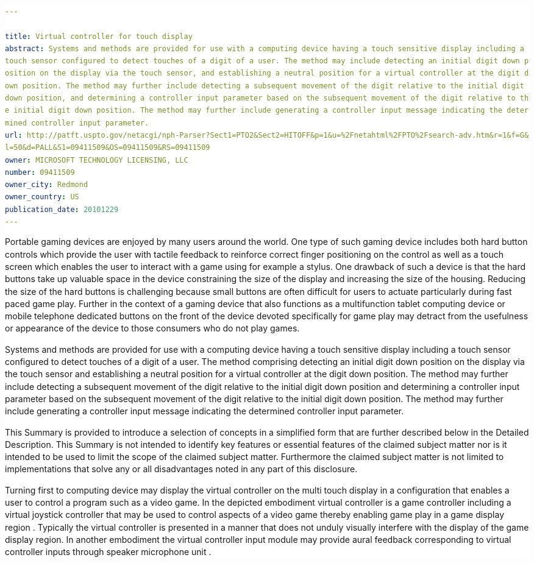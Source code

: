 ```yaml
---

title: Virtual controller for touch display
abstract: Systems and methods are provided for use with a computing device having a touch sensitive display including a touch sensor configured to detect touches of a digit of a user. The method may include detecting an initial digit down position on the display via the touch sensor, and establishing a neutral position for a virtual controller at the digit down position. The method may further include detecting a subsequent movement of the digit relative to the initial digit down position, and determining a controller input parameter based on the subsequent movement of the digit relative to the initial digit down position. The method may further include generating a controller input message indicating the determined controller input parameter.
url: http://patft.uspto.gov/netacgi/nph-Parser?Sect1=PTO2&Sect2=HITOFF&p=1&u=%2Fnetahtml%2FPTO%2Fsearch-adv.htm&r=1&f=G&l=50&d=PALL&S1=09411509&OS=09411509&RS=09411509
owner: MICROSOFT TECHNOLOGY LICENSING, LLC
number: 09411509
owner_city: Redmond
owner_country: US
publication_date: 20101229
---
```

Portable gaming devices are enjoyed by many users around the world. One type of such gaming device includes both hard button controls which provide the user with tactile feedback to reinforce correct finger positioning on the control as well as a touch screen which enables the user to interact with a game using for example a stylus. One drawback of such a device is that the hard buttons take up valuable space in the device constraining the size of the display and increasing the size of the housing. Reducing the size of the hard buttons is challenging because small buttons are often difficult for users to actuate particularly during fast paced game play. Further in the context of a gaming device that also functions as a multifunction tablet computing device or mobile telephone dedicated buttons on the front of the device devoted specifically for game play may detract from the usefulness or appearance of the device to those consumers who do not play games.

Systems and methods are provided for use with a computing device having a touch sensitive display including a touch sensor configured to detect touches of a digit of a user. The method comprising detecting an initial digit down position on the display via the touch sensor and establishing a neutral position for a virtual controller at the digit down position. The method may further include detecting a subsequent movement of the digit relative to the initial digit down position and determining a controller input parameter based on the subsequent movement of the digit relative to the initial digit down position. The method may further include generating a controller input message indicating the determined controller input parameter.

This Summary is provided to introduce a selection of concepts in a simplified form that are further described below in the Detailed Description. This Summary is not intended to identify key features or essential features of the claimed subject matter nor is it intended to be used to limit the scope of the claimed subject matter. Furthermore the claimed subject matter is not limited to implementations that solve any or all disadvantages noted in any part of this disclosure.

Turning first to computing device may display the virtual controller on the multi touch display in a configuration that enables a user to control a program such as a video game. In the depicted embodiment virtual controller is a game controller including a virtual joystick controller that may be used to control aspects of a video game thereby enabling game play in a game display region . Typically the virtual controller is presented in a manner that does not unduly visually interfere with the display of the game display region. In another embodiment the virtual controller input module may provide aural feedback corresponding to virtual controller inputs through speaker microphone unit .
